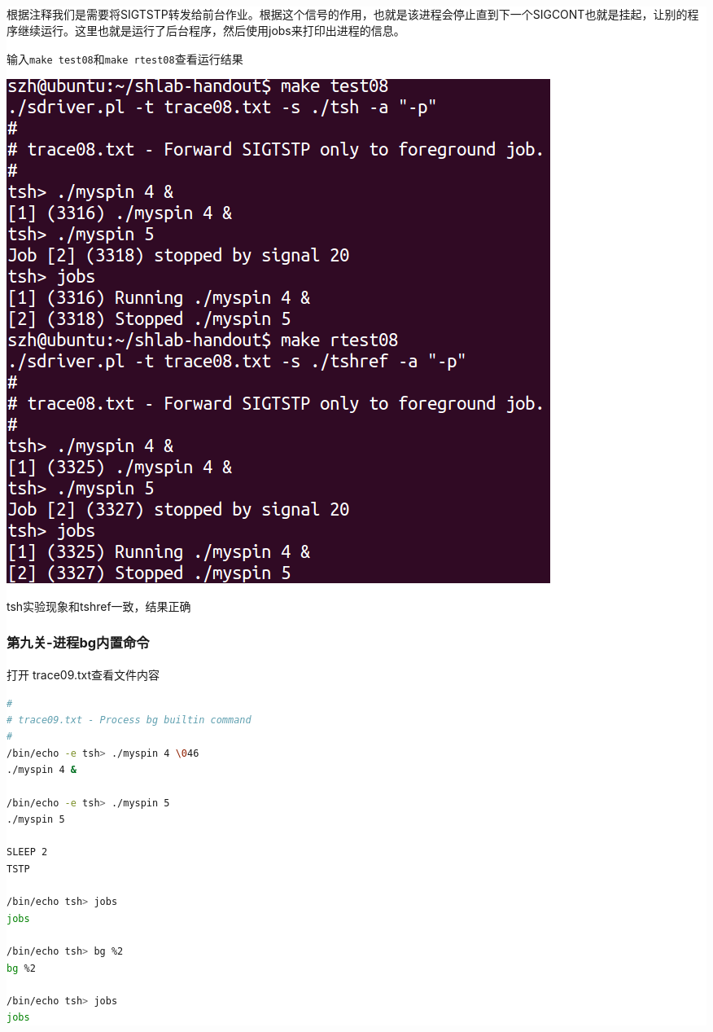 根据注释我们是需要将SIGTSTP转发给前台作业。根据这个信号的作用，也就是该进程会停止直到下一个SIGCONT也就是挂起，让别的程序继续运行。这里也就是运行了后台程序，然后使用jobs来打印出进程的信息。

输入`make test08`和`make rtest08`查看运行结果

![image-20230513155850666](实验四.assets/image-20230513155850666.png)

tsh实验现象和tshref一致，结果正确

### 第九关-进程bg内置命令

打开 trace09.txt查看文件内容

```bash
#
# trace09.txt - Process bg builtin command
#
/bin/echo -e tsh> ./myspin 4 \046
./myspin 4 &

/bin/echo -e tsh> ./myspin 5
./myspin 5 

SLEEP 2
TSTP

/bin/echo tsh> jobs
jobs

/bin/echo tsh> bg %2
bg %2

/bin/echo tsh> jobs
jobs
```